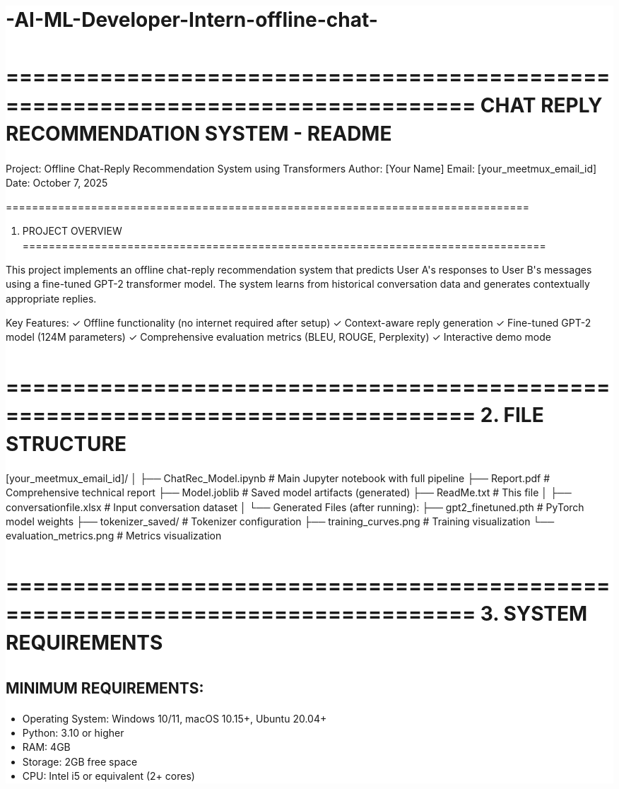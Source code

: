 # -AI-ML-Developer-Intern-offline-chat-

================================================================================
CHAT REPLY RECOMMENDATION SYSTEM - README
================================================================================

Project: Offline Chat-Reply Recommendation System using Transformers
Author: [Your Name]
Email: [your_meetmux_email_id]
Date: October 7, 2025

================================================================================
1. PROJECT OVERVIEW
================================================================================

This project implements an offline chat-reply recommendation system that 
predicts User A's responses to User B's messages using a fine-tuned GPT-2 
transformer model. The system learns from historical conversation data and 
generates contextually appropriate replies.

Key Features:
✓ Offline functionality (no internet required after setup)
✓ Context-aware reply generation
✓ Fine-tuned GPT-2 model (124M parameters)
✓ Comprehensive evaluation metrics (BLEU, ROUGE, Perplexity)
✓ Interactive demo mode

================================================================================
2. FILE STRUCTURE
================================================================================

[your_meetmux_email_id]/
│
├── ChatRec_Model.ipynb          # Main Jupyter notebook with full pipeline
├── Report.pdf                   # Comprehensive technical report
├── Model.joblib                 # Saved model artifacts (generated)
├── ReadMe.txt                   # This file
│
├── conversationfile.xlsx        # Input conversation dataset
│
└── Generated Files (after running):
    ├── gpt2_finetuned.pth       # PyTorch model weights
    ├── tokenizer_saved/         # Tokenizer configuration
    ├── training_curves.png      # Training visualization
    └── evaluation_metrics.png   # Metrics visualization

================================================================================
3. SYSTEM REQUIREMENTS
================================================================================

MINIMUM REQUIREMENTS:
--------------------
- Operating System: Windows 10/11, macOS 10.15+, Ubuntu 20.04+
- Python: 3.10 or higher
- RAM: 4GB
- Storage: 2GB free space
- CPU: Intel i5 or equivalent (2+ cores)
